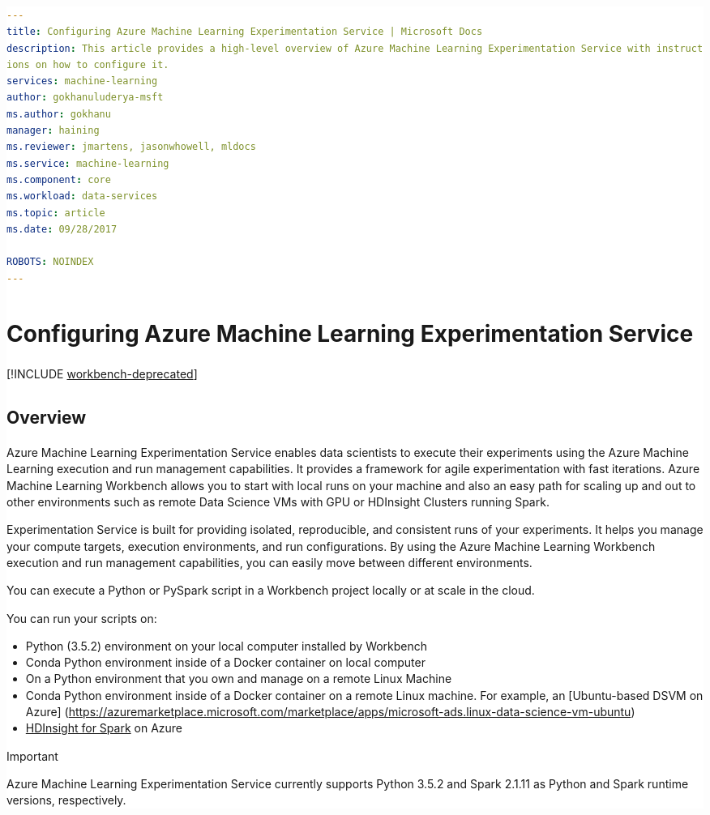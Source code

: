 ```yaml
---
title: Configuring Azure Machine Learning Experimentation Service | Microsoft Docs
description: This article provides a high-level overview of Azure Machine Learning Experimentation Service with instructions on how to configure it.
services: machine-learning
author: gokhanuluderya-msft
ms.author: gokhanu
manager: haining
ms.reviewer: jmartens, jasonwhowell, mldocs
ms.service: machine-learning
ms.component: core
ms.workload: data-services
ms.topic: article
ms.date: 09/28/2017

ROBOTS: NOINDEX
---
```

# Configuring Azure Machine Learning Experimentation Service

[!INCLUDE [workbench-deprecated](../../../includes/aml-deprecating-preview-2017.md)]

## Overview
Azure Machine Learning Experimentation Service enables data scientists to execute their experiments using the Azure Machine Learning execution and run management capabilities. It provides a framework for agile experimentation with fast iterations. Azure Machine Learning Workbench allows you to start with local runs on your machine and also an easy path for scaling up and out to other environments such as remote Data Science VMs with GPU or HDInsight Clusters running Spark.

Experimentation Service is built for providing isolated, reproducible, and consistent runs of your experiments. It helps you manage your compute targets, execution environments, and run configurations. By using the Azure Machine Learning Workbench execution and run management capabilities, you can easily move  between different environments. 

You can execute a Python or PySpark script in a Workbench project locally or at scale in the cloud. 

You can run your scripts on: 

* Python (3.5.2) environment on your local computer installed by Workbench
* Conda Python environment inside of a Docker container on local computer
* On a Python environment that you own and manage on a remote Linux Machine
* Conda Python environment inside of a Docker container on a remote Linux machine. For example, an [Ubuntu-based DSVM on Azure]
(https://azuremarketplace.microsoft.com/marketplace/apps/microsoft-ads.linux-data-science-vm-ubuntu)
* [HDInsight for Spark](https://azure.microsoft.com/services/hdinsight/apache-spark/) on Azure

>[!IMPORTANT]
>Azure Machine Learning Experimentation Service currently supports Python 3.5.2 and Spark 2.1.11 as Python and Spark runtime versions, respectively. 
